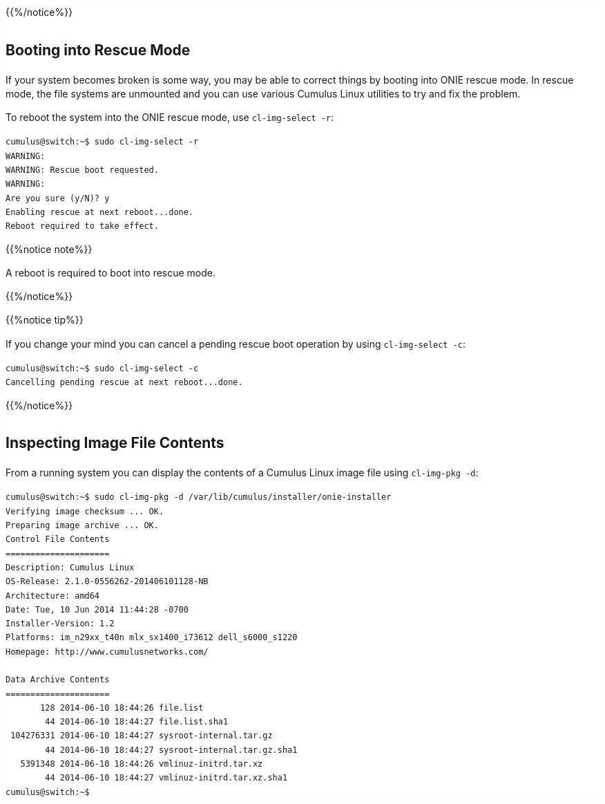 {{%/notice%}}

## Booting into Rescue Mode

If your system becomes broken is some way, you may be able to correct
things by booting into ONIE rescue mode. In rescue mode, the file
systems are unmounted and you can use various Cumulus Linux utilities to
try and fix the problem.

To reboot the system into the ONIE rescue mode, use `cl-img-select -r`:

    cumulus@switch:~$ sudo cl-img-select -r
    WARNING:
    WARNING: Rescue boot requested.
    WARNING:
    Are you sure (y/N)? y
    Enabling rescue at next reboot...done.
    Reboot required to take effect.

{{%notice note%}}

A reboot is required to boot into rescue mode.

{{%/notice%}}

{{%notice tip%}}

If you change your mind you can cancel a pending rescue boot operation
by using `cl-img-select -c`:

``` 
cumulus@switch:~$ sudo cl-img-select -c
Cancelling pending rescue at next reboot...done.          
```

{{%/notice%}}

## Inspecting Image File Contents

From a running system you can display the contents of a Cumulus Linux
image file using `cl-img-pkg -d`:

    cumulus@switch:~$ sudo cl-img-pkg -d /var/lib/cumulus/installer/onie-installer
    Verifying image checksum ... OK.
    Preparing image archive ... OK.
    Control File Contents
    =====================
    Description: Cumulus Linux
    OS-Release: 2.1.0-0556262-201406101128-NB
    Architecture: amd64
    Date: Tue, 10 Jun 2014 11:44:28 -0700
    Installer-Version: 1.2
    Platforms: im_n29xx_t40n mlx_sx1400_i73612 dell_s6000_s1220
    Homepage: http://www.cumulusnetworks.com/
     
    Data Archive Contents
    =====================
           128 2014-06-10 18:44:26 file.list
            44 2014-06-10 18:44:27 file.list.sha1
     104276331 2014-06-10 18:44:27 sysroot-internal.tar.gz
            44 2014-06-10 18:44:27 sysroot-internal.tar.gz.sha1
       5391348 2014-06-10 18:44:26 vmlinuz-initrd.tar.xz
            44 2014-06-10 18:44:27 vmlinuz-initrd.tar.xz.sha1
    cumulus@switch:~$

